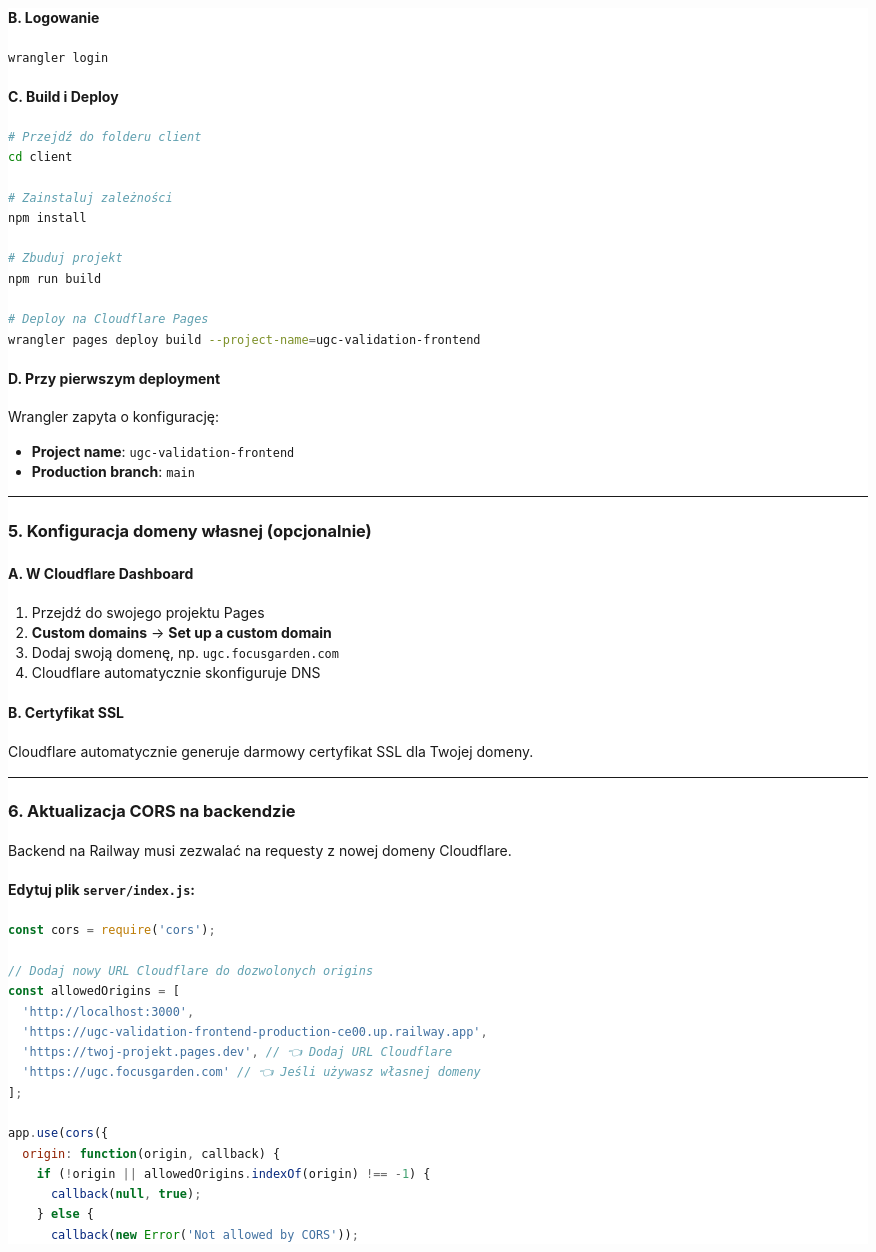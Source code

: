 #### B. Logowanie

```bash
wrangler login
```

#### C. Build i Deploy

```bash
# Przejdź do folderu client
cd client

# Zainstaluj zależności
npm install

# Zbuduj projekt
npm run build

# Deploy na Cloudflare Pages
wrangler pages deploy build --project-name=ugc-validation-frontend
```

#### D. Przy pierwszym deployment

Wrangler zapyta o konfigurację:
- **Project name**: `ugc-validation-frontend`
- **Production branch**: `main`

---

### **5. Konfiguracja domeny własnej (opcjonalnie)**

#### A. W Cloudflare Dashboard

1. Przejdź do swojego projektu Pages
2. **Custom domains** → **Set up a custom domain**
3. Dodaj swoją domenę, np. `ugc.focusgarden.com`
4. Cloudflare automatycznie skonfiguruje DNS

#### B. Certyfikat SSL

Cloudflare automatycznie generuje darmowy certyfikat SSL dla Twojej domeny.

---

### **6. Aktualizacja CORS na backendzie**

Backend na Railway musi zezwalać na requesty z nowej domeny Cloudflare.

#### Edytuj plik `server/index.js`:

```javascript
const cors = require('cors');

// Dodaj nowy URL Cloudflare do dozwolonych origins
const allowedOrigins = [
  'http://localhost:3000',
  'https://ugc-validation-frontend-production-ce00.up.railway.app',
  'https://twoj-projekt.pages.dev', // 👈 Dodaj URL Cloudflare
  'https://ugc.focusgarden.com' // 👈 Jeśli używasz własnej domeny
];

app.use(cors({
  origin: function(origin, callback) {
    if (!origin || allowedOrigins.indexOf(origin) !== -1) {
      callback(null, true);
    } else {
      callback(new Error('Not allowed by CORS'));
```